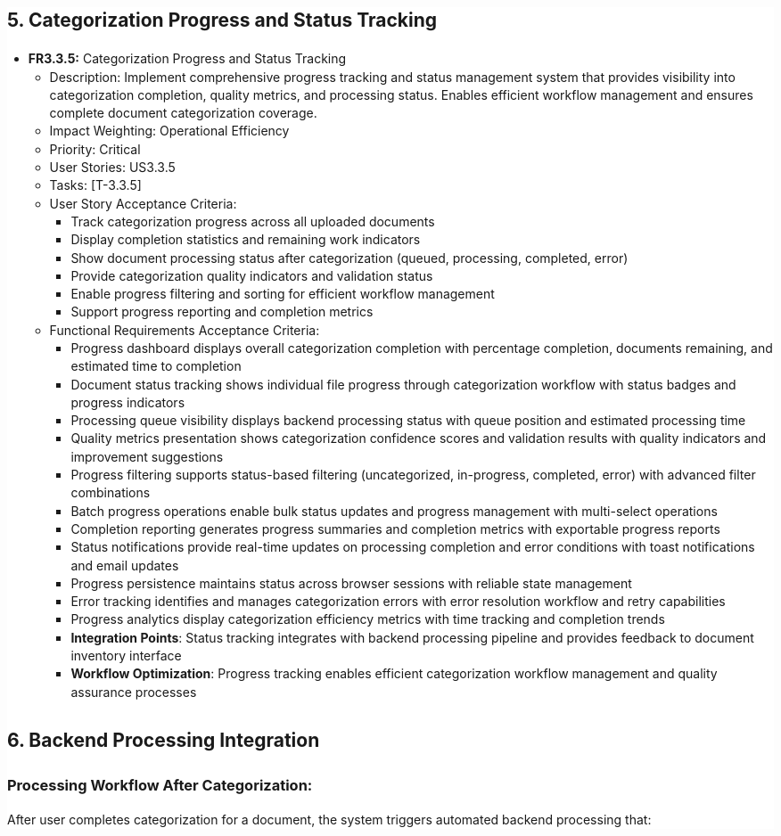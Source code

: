 ## 5. Categorization Progress and Status Tracking

- **FR3.3.5:** Categorization Progress and Status Tracking  
  * Description: Implement comprehensive progress tracking and status management system that provides visibility into categorization completion, quality metrics, and processing status. Enables efficient workflow management and ensures complete document categorization coverage.
  * Impact Weighting: Operational Efficiency
  * Priority: Critical
  * User Stories: US3.3.5
  * Tasks: [T-3.3.5]  
  * User Story Acceptance Criteria:
    - Track categorization progress across all uploaded documents
    - Display completion statistics and remaining work indicators  
    - Show document processing status after categorization (queued, processing, completed, error)
    - Provide categorization quality indicators and validation status
    - Enable progress filtering and sorting for efficient workflow management
    - Support progress reporting and completion metrics
  * Functional Requirements Acceptance Criteria:
    - Progress dashboard displays overall categorization completion with percentage completion, documents remaining, and estimated time to completion
    - Document status tracking shows individual file progress through categorization workflow with status badges and progress indicators
    - Processing queue visibility displays backend processing status with queue position and estimated processing time
    - Quality metrics presentation shows categorization confidence scores and validation results with quality indicators and improvement suggestions  
    - Progress filtering supports status-based filtering (uncategorized, in-progress, completed, error) with advanced filter combinations
    - Batch progress operations enable bulk status updates and progress management with multi-select operations
    - Completion reporting generates progress summaries and completion metrics with exportable progress reports
    - Status notifications provide real-time updates on processing completion and error conditions with toast notifications and email updates
    - Progress persistence maintains status across browser sessions with reliable state management
    - Error tracking identifies and manages categorization errors with error resolution workflow and retry capabilities
    - Progress analytics display categorization efficiency metrics with time tracking and completion trends  
    - **Integration Points**: Status tracking integrates with backend processing pipeline and provides feedback to document inventory interface
    - **Workflow Optimization**: Progress tracking enables efficient categorization workflow management and quality assurance processes

## 6. Backend Processing Integration

### Processing Workflow After Categorization:
After user completes categorization for a document, the system triggers automated backend processing that:
